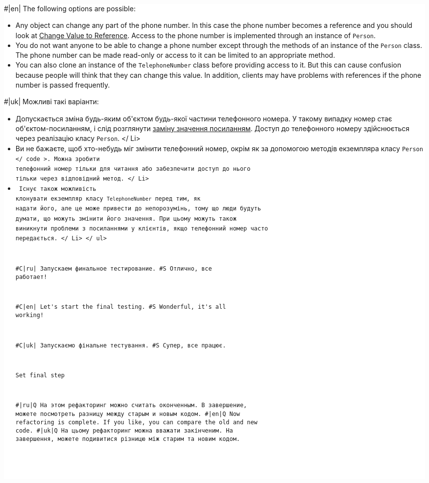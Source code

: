 #|en| The following options are possible: <ul><li>Any object can change any part of the phone number. In this case the phone number becomes a reference and you should look at <a href="/change-value-to-reference">Change Value to Reference</a>. Access to the phone number is implemented through an instance of <code>Person</code>.</li><li>You do not want anyone to be able to change a phone number except through the methods of an instance of the <code>Person</code> class. The phone number can be made read-only or access to it can be limited to an appropriate method.</li><li>You can also clone an instance of the <code>TelephoneNumber</code> class before providing access to it. But this can cause confusion because people will think that they can change this value. In addition, clients may have problems with references if the phone number is passed frequently.</li></ul>
#|uk| Можливі такі варіанти: <ul> <li> Допускається зміна будь-яким об'єктом будь-якої частини телефонного номера. У такому випадку номер стає об'єктом-посиланням, і слід розглянути <a href="/change-value-to-reference">заміну значення посиланням</a>. Доступ до телефонного номеру здійснюється через реалізацію класу <code>Person</code>. </ Li> <li> Ви не бажаєте, щоб хто-небудь міг змінити телефонний номер, окрім як за допомогою методів екземпляра класу <code>Person </ code >. Можна зробити телефонний номер тільки для читання або забезпечити доступ до нього тільки через відповідний метод. </ Li> <li> Існує також можливість клонувати екземпляр класу <code>TelephoneNumber</code> перед тим, як надати його, але це може привести до непорозумінь, тому що люди будуть думати, що можуть змінити його значення. При цьому можуть також виникнути проблеми з посиланнями у клієнтів, якщо телефонний номер часто передається. </ Li> </ ul>

#C|ru| Запускаем финальное тестирование.
#S Отлично, все работает!

#C|en| Let's start the final testing.
#S Wonderful, it's all working!

#C|uk| Запускаємо фінальне тестування.
#S Супер, все працює.

Set final step

#|ru|Q На этом рефакторинг можно считать оконченным. В завершение, можете посмотреть разницу между старым и новым кодом.
#|en|Q Now refactoring is complete. If you like, you can compare the old and new code.
#|uk|Q На цьому рефакторинг можна вважати закінченим. На завершення, можете подивитися різницю між старим та новим кодом.
